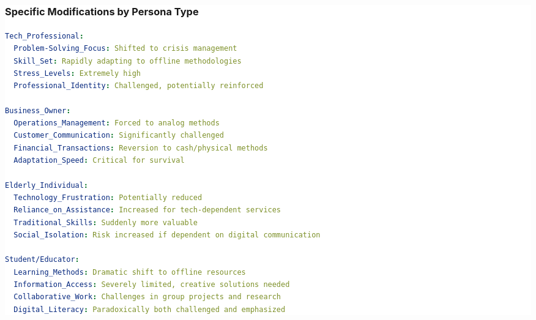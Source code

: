 ### Specific Modifications by Persona Type
```yaml
Tech_Professional:
  Problem-Solving_Focus: Shifted to crisis management
  Skill_Set: Rapidly adapting to offline methodologies
  Stress_Levels: Extremely high
  Professional_Identity: Challenged, potentially reinforced

Business_Owner:
  Operations_Management: Forced to analog methods
  Customer_Communication: Significantly challenged
  Financial_Transactions: Reversion to cash/physical methods
  Adaptation_Speed: Critical for survival

Elderly_Individual:
  Technology_Frustration: Potentially reduced
  Reliance_on_Assistance: Increased for tech-dependent services
  Traditional_Skills: Suddenly more valuable
  Social_Isolation: Risk increased if dependent on digital communication

Student/Educator:
  Learning_Methods: Dramatic shift to offline resources
  Information_Access: Severely limited, creative solutions needed
  Collaborative_Work: Challenges in group projects and research
  Digital_Literacy: Paradoxically both challenged and emphasized
``` 